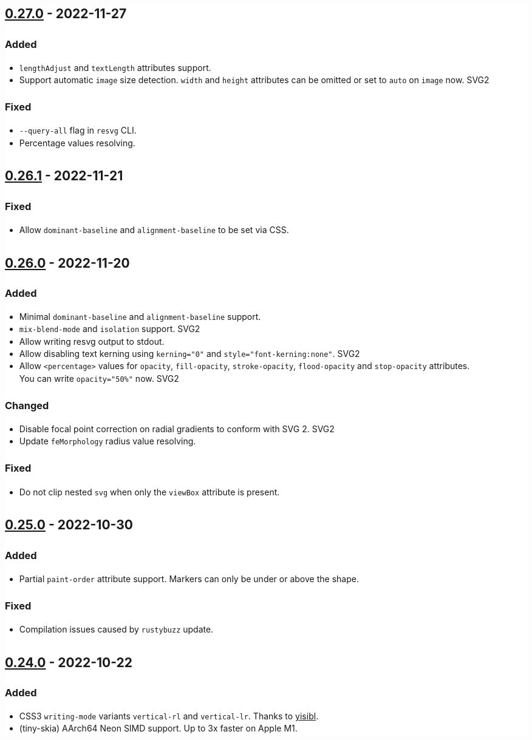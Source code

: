 ## [0.27.0] - 2022-11-27
### Added
- `lengthAdjust` and `textLength` attributes support.
- Support automatic `image` size detection.
  `width` and `height` attributes can be omitted or set to `auto` on `image` now. SVG2

### Fixed
- `--query-all` flag in `resvg` CLI.
- Percentage values resolving.

## [0.26.1] - 2022-11-21
### Fixed
- Allow `dominant-baseline` and `alignment-baseline` to be set via CSS.

## [0.26.0] - 2022-11-20
### Added
- Minimal `dominant-baseline` and `alignment-baseline` support.
- `mix-blend-mode` and `isolation` support. SVG2
- Allow writing resvg output to stdout.
- Allow disabling text kerning using `kerning="0"` and `style="font-kerning:none"`. SVG2
- Allow `<percentage>` values for `opacity`, `fill-opacity`, `stroke-opacity`,
  `flood-opacity` and `stop-opacity` attributes.<br>
  You can write `opacity="50%"` now. SVG2

### Changed
- Disable focal point correction on radial gradients to conform with SVG 2. SVG2
- Update `feMorphology` radius value resolving.

### Fixed
- Do not clip nested `svg` when only the `viewBox` attribute is present.

## [0.25.0] - 2022-10-30
### Added
- Partial `paint-order` attribute support.
  Markers can only be under or above the shape.

### Fixed
- Compilation issues caused by `rustybuzz` update.

## [0.24.0] - 2022-10-22
### Added
- CSS3 `writing-mode` variants `vertical-rl` and `vertical-lr`.
  Thanks to [yisibl](https://github.com/yisibl).
- (tiny-skia) AArch64 Neon SIMD support. Up to 3x faster on Apple M1.


[Unreleased]: https://github.com/RazrFalcon/resvg/compare/v0.39.0...HEAD
[0.39.0]: https://github.com/RazrFalcon/resvg/compare/v0.38.0...v0.39.0
[0.38.0]: https://github.com/RazrFalcon/resvg/compare/v0.37.0...v0.38.0
[0.37.0]: https://github.com/RazrFalcon/resvg/compare/v0.36.0...v0.37.0
[0.36.0]: https://github.com/RazrFalcon/resvg/compare/v0.35.0...v0.36.0
[0.35.0]: https://github.com/RazrFalcon/resvg/compare/v0.34.1...v0.35.0
[0.34.1]: https://github.com/RazrFalcon/resvg/compare/v0.34.0...v0.34.1
[0.34.0]: https://github.com/RazrFalcon/resvg/compare/v0.33.0...v0.34.0
[0.33.0]: https://github.com/RazrFalcon/resvg/compare/v0.32.0...v0.33.0
[0.32.0]: https://github.com/RazrFalcon/resvg/compare/v0.31.1...v0.32.0
[0.31.1]: https://github.com/RazrFalcon/resvg/compare/v0.31.0...v0.31.1
[0.31.0]: https://github.com/RazrFalcon/resvg/compare/v0.30.0...v0.31.0
[0.30.0]: https://github.com/RazrFalcon/resvg/compare/v0.29.0...v0.30.0
[0.29.0]: https://github.com/RazrFalcon/resvg/compare/v0.28.0...v0.29.0
[0.28.0]: https://github.com/RazrFalcon/resvg/compare/v0.27.0...v0.28.0
[0.27.0]: https://github.com/RazrFalcon/resvg/compare/v0.26.1...v0.27.0
[0.26.1]: https://github.com/RazrFalcon/resvg/compare/v0.26.0...v0.26.1
[0.26.0]: https://github.com/RazrFalcon/resvg/compare/v0.25.0...v0.26.0
[0.25.0]: https://github.com/RazrFalcon/resvg/compare/v0.24.0...v0.25.0
[0.24.0]: https://github.com/RazrFalcon/resvg/compare/v0.23.0...v0.24.0
[0.23.0]: https://github.com/RazrFalcon/resvg/compare/v0.22.0...v0.23.0
[0.22.0]: https://github.com/RazrFalcon/resvg/compare/v0.21.0...v0.22.0
[0.21.0]: https://github.com/RazrFalcon/resvg/compare/v0.20.0...v0.21.0
[0.20.0]: https://github.com/RazrFalcon/resvg/compare/v0.19.0...v0.20.0
[0.19.0]: https://github.com/RazrFalcon/resvg/compare/v0.18.0...v0.19.0
[0.18.0]: https://github.com/RazrFalcon/resvg/compare/v0.17.0...v0.18.0
[0.17.0]: https://github.com/RazrFalcon/resvg/compare/v0.16.0...v0.17.0
[0.16.0]: https://github.com/RazrFalcon/resvg/compare/v0.15.0...v0.16.0
[0.15.0]: https://github.com/RazrFalcon/resvg/compare/v0.14.1...v0.15.0
[0.14.1]: https://github.com/RazrFalcon/resvg/compare/v0.14.0...v0.14.1
[0.14.0]: https://github.com/RazrFalcon/resvg/compare/v0.13.1...v0.14.0
[0.13.1]: https://github.com/RazrFalcon/resvg/compare/v0.13.0...v0.13.1
[0.13.0]: https://github.com/RazrFalcon/resvg/compare/v0.12.0...v0.13.0
[0.12.0]: https://github.com/RazrFalcon/resvg/compare/v0.11.0...v0.12.0
[0.11.0]: https://github.com/RazrFalcon/resvg/compare/v0.10.0...v0.11.0
[0.10.0]: https://github.com/RazrFalcon/resvg/compare/v0.9.1...v0.10.0
[0.9.1]: https://github.com/RazrFalcon/resvg/compare/v0.9.0...v0.9.1
[0.9.0]: https://github.com/RazrFalcon/resvg/compare/v0.8.0...v0.9.0
[0.8.0]: https://github.com/RazrFalcon/resvg/compare/v0.7.0...v0.8.0
[0.7.0]: https://github.com/RazrFalcon/resvg/compare/v0.6.1...v0.7.0
[0.6.1]: https://github.com/RazrFalcon/resvg/compare/v0.6.0...v0.6.1
[0.6.0]: https://github.com/RazrFalcon/resvg/compare/v0.5.0...v0.6.0
[0.5.0]: https://github.com/RazrFalcon/resvg/compare/v0.4.0...v0.5.0
[0.4.0]: https://github.com/RazrFalcon/resvg/compare/v0.3.0...v0.4.0
[0.3.0]: https://github.com/RazrFalcon/resvg/compare/v0.2.0...v0.3.0
[0.2.0]: https://github.com/RazrFalcon/resvg/compare/v0.1.0...v0.2.0